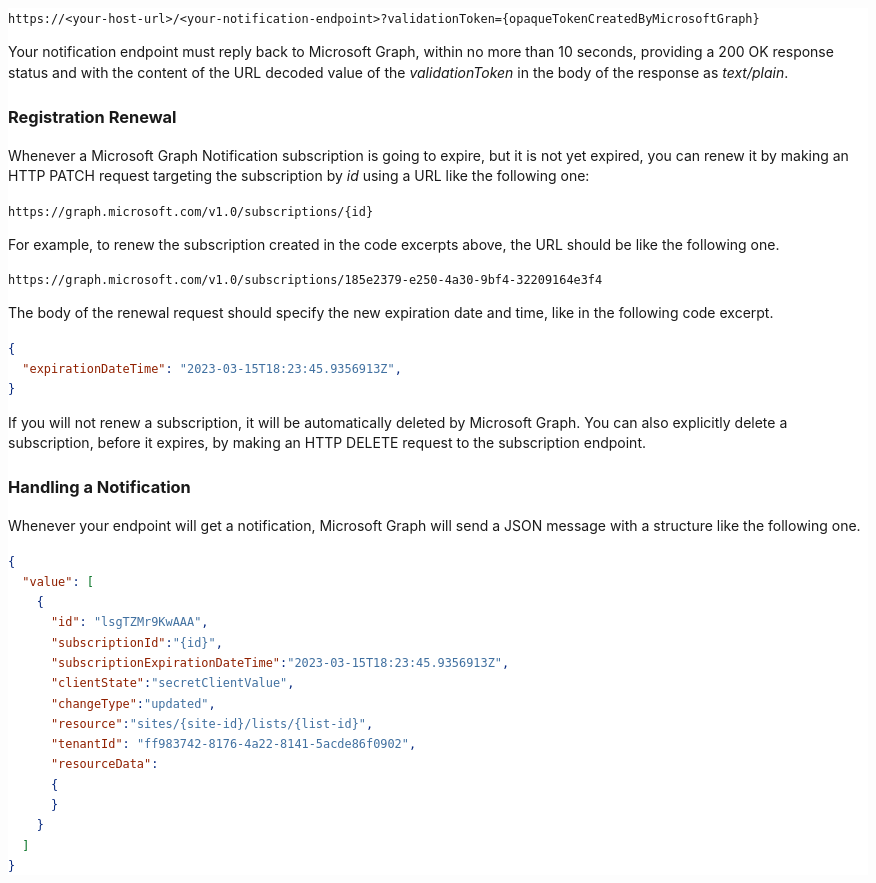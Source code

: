```TXT
https://<your-host-url>/<your-notification-endpoint>?validationToken={opaqueTokenCreatedByMicrosoftGraph}
```

Your notification endpoint must reply back to Microsoft Graph, within no more than 10 seconds, providing a 200 OK response status and with the content of the URL decoded value of the *validationToken* in the body of the response as *text/plain*.

### Registration Renewal

Whenever a Microsoft Graph Notification subscription is going to expire, but it is not yet expired, you can renew it by making an HTTP PATCH request targeting the subscription by *id* using a URL like the following one:

```TXT
https://graph.microsoft.com/v1.0/subscriptions/{id}
```

For example, to renew the subscription created in the code excerpts above, the URL should be like the following one. 

```TXT
https://graph.microsoft.com/v1.0/subscriptions/185e2379-e250-4a30-9bf4-32209164e3f4
```

The body of the renewal request should specify the new expiration date and time, like in the following code excerpt.

```JSON
{
  "expirationDateTime": "2023-03-15T18:23:45.9356913Z",
}
```

If you will not renew a subscription, it will be automatically deleted by Microsoft Graph. You can also explicitly delete a subscription, before it expires, by making an HTTP DELETE request to the subscription endpoint.

### Handling a Notification

Whenever your endpoint will get a notification, Microsoft Graph will send a JSON message with a structure like the following one.

```JSON
{
  "value": [
    {
      "id": "lsgTZMr9KwAAA",
      "subscriptionId":"{id}",
      "subscriptionExpirationDateTime":"2023-03-15T18:23:45.9356913Z",
      "clientState":"secretClientValue",
      "changeType":"updated",
      "resource":"sites/{site-id}/lists/{list-id}",
      "tenantId": "ff983742-8176-4a22-8141-5acde86f0902",
      "resourceData":
      {
      }
    }
  ]
}
```
